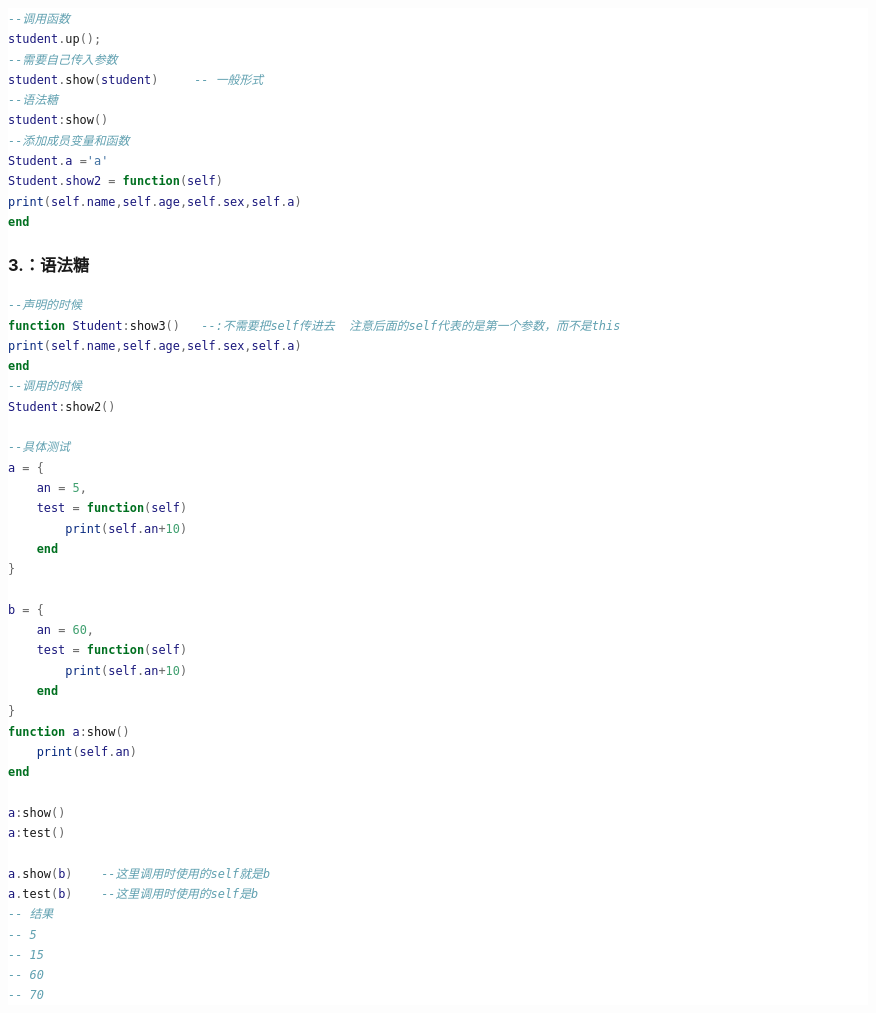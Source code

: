 ```lua
--调用函数
student.up();
--需要自己传入参数
student.show(student)     -- 一般形式  
--语法糖
student:show()
--添加成员变量和函数
Student.a ='a'
Student.show2 = function(self)
print(self.name,self.age,self.sex,self.a)
end
```

### 3.：语法糖

```lua
--声明的时候
function Student:show3()   --:不需要把self传进去  注意后面的self代表的是第一个参数，而不是this
print(self.name,self.age,self.sex,self.a)
end
--调用的时候
Student:show2()

--具体测试
a = {
    an = 5,
    test = function(self)
        print(self.an+10)
    end
}

b = {
    an = 60,
    test = function(self)
        print(self.an+10)
    end
}
function a:show()
    print(self.an)
end

a:show()
a:test()

a.show(b)    --这里调用时使用的self就是b
a.test(b)	 --这里调用时使用的self是b
-- 结果
-- 5
-- 15
-- 60
-- 70
```
